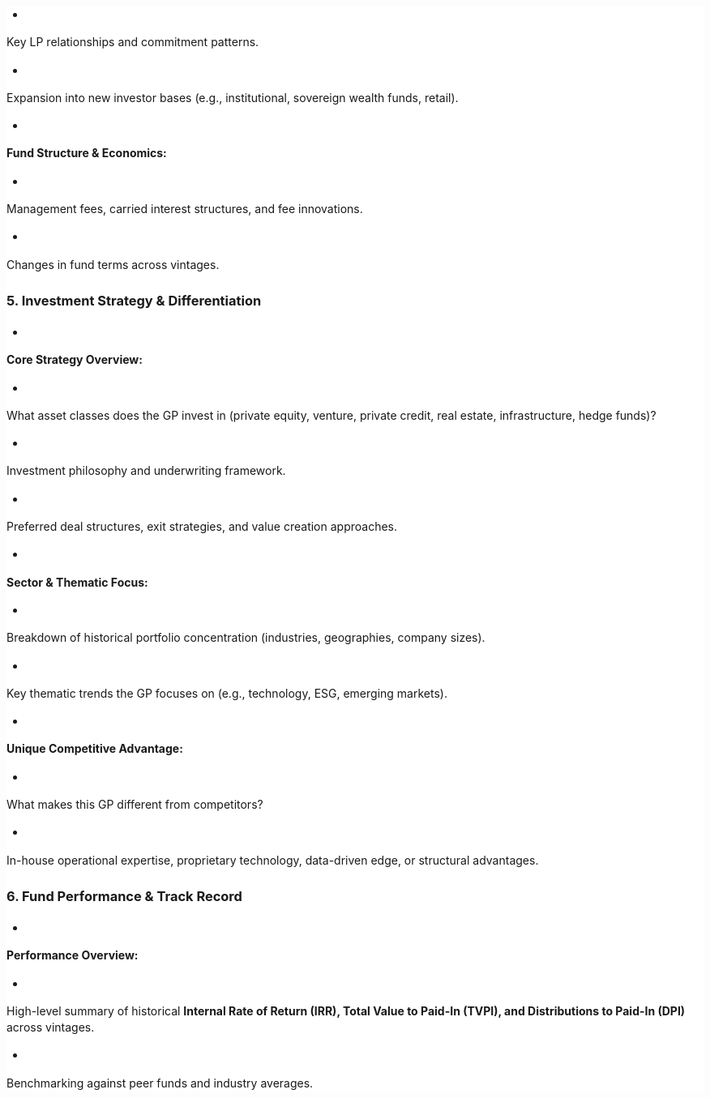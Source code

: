 - 
Key LP relationships and commitment patterns.

- 
Expansion into new investor bases (e.g., institutional, sovereign wealth funds, retail).

- 
**Fund Structure & Economics:**

- 
Management fees, carried interest structures, and fee innovations.

- 
Changes in fund terms across vintages.

### **5. Investment Strategy & Differentiation**
- 
**Core Strategy Overview:**

- 
What asset classes does the GP invest in (private equity, venture, private credit, real estate, infrastructure, hedge funds)?

- 
Investment philosophy and underwriting framework.

- 
Preferred deal structures, exit strategies, and value creation approaches.

- 
**Sector & Thematic Focus:**

- 
Breakdown of historical portfolio concentration (industries, geographies, company sizes).

- 
Key thematic trends the GP focuses on (e.g., technology, ESG, emerging markets).

- 
**Unique Competitive Advantage:**

- 
What makes this GP different from competitors?

- 
In-house operational expertise, proprietary technology, data-driven edge, or structural advantages.

### **6. Fund Performance & Track Record**
- 
**Performance Overview:**

- 
High-level summary of historical **Internal Rate of Return (IRR), Total Value to Paid-In (TVPI), and Distributions to Paid-In (DPI)** across vintages.

- 
Benchmarking against peer funds and industry averages.
